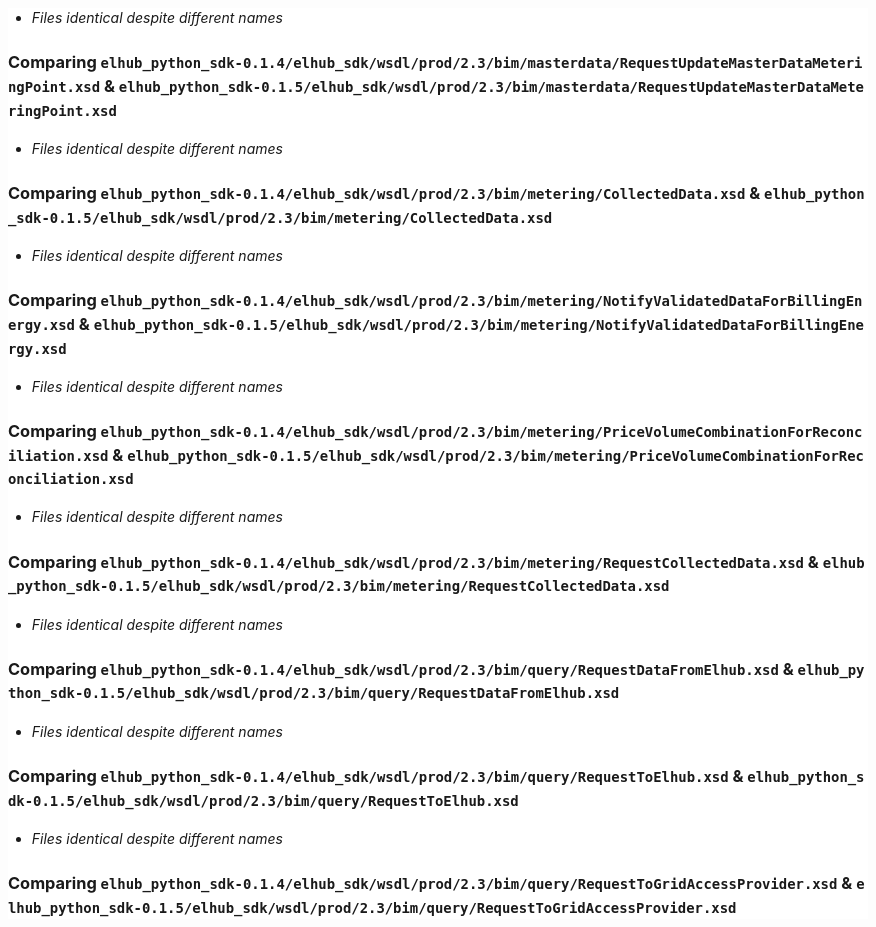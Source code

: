  * *Files identical despite different names*

### Comparing `elhub_python_sdk-0.1.4/elhub_sdk/wsdl/prod/2.3/bim/masterdata/RequestUpdateMasterDataMeteringPoint.xsd` & `elhub_python_sdk-0.1.5/elhub_sdk/wsdl/prod/2.3/bim/masterdata/RequestUpdateMasterDataMeteringPoint.xsd`

 * *Files identical despite different names*

### Comparing `elhub_python_sdk-0.1.4/elhub_sdk/wsdl/prod/2.3/bim/metering/CollectedData.xsd` & `elhub_python_sdk-0.1.5/elhub_sdk/wsdl/prod/2.3/bim/metering/CollectedData.xsd`

 * *Files identical despite different names*

### Comparing `elhub_python_sdk-0.1.4/elhub_sdk/wsdl/prod/2.3/bim/metering/NotifyValidatedDataForBillingEnergy.xsd` & `elhub_python_sdk-0.1.5/elhub_sdk/wsdl/prod/2.3/bim/metering/NotifyValidatedDataForBillingEnergy.xsd`

 * *Files identical despite different names*

### Comparing `elhub_python_sdk-0.1.4/elhub_sdk/wsdl/prod/2.3/bim/metering/PriceVolumeCombinationForReconciliation.xsd` & `elhub_python_sdk-0.1.5/elhub_sdk/wsdl/prod/2.3/bim/metering/PriceVolumeCombinationForReconciliation.xsd`

 * *Files identical despite different names*

### Comparing `elhub_python_sdk-0.1.4/elhub_sdk/wsdl/prod/2.3/bim/metering/RequestCollectedData.xsd` & `elhub_python_sdk-0.1.5/elhub_sdk/wsdl/prod/2.3/bim/metering/RequestCollectedData.xsd`

 * *Files identical despite different names*

### Comparing `elhub_python_sdk-0.1.4/elhub_sdk/wsdl/prod/2.3/bim/query/RequestDataFromElhub.xsd` & `elhub_python_sdk-0.1.5/elhub_sdk/wsdl/prod/2.3/bim/query/RequestDataFromElhub.xsd`

 * *Files identical despite different names*

### Comparing `elhub_python_sdk-0.1.4/elhub_sdk/wsdl/prod/2.3/bim/query/RequestToElhub.xsd` & `elhub_python_sdk-0.1.5/elhub_sdk/wsdl/prod/2.3/bim/query/RequestToElhub.xsd`

 * *Files identical despite different names*

### Comparing `elhub_python_sdk-0.1.4/elhub_sdk/wsdl/prod/2.3/bim/query/RequestToGridAccessProvider.xsd` & `elhub_python_sdk-0.1.5/elhub_sdk/wsdl/prod/2.3/bim/query/RequestToGridAccessProvider.xsd`
